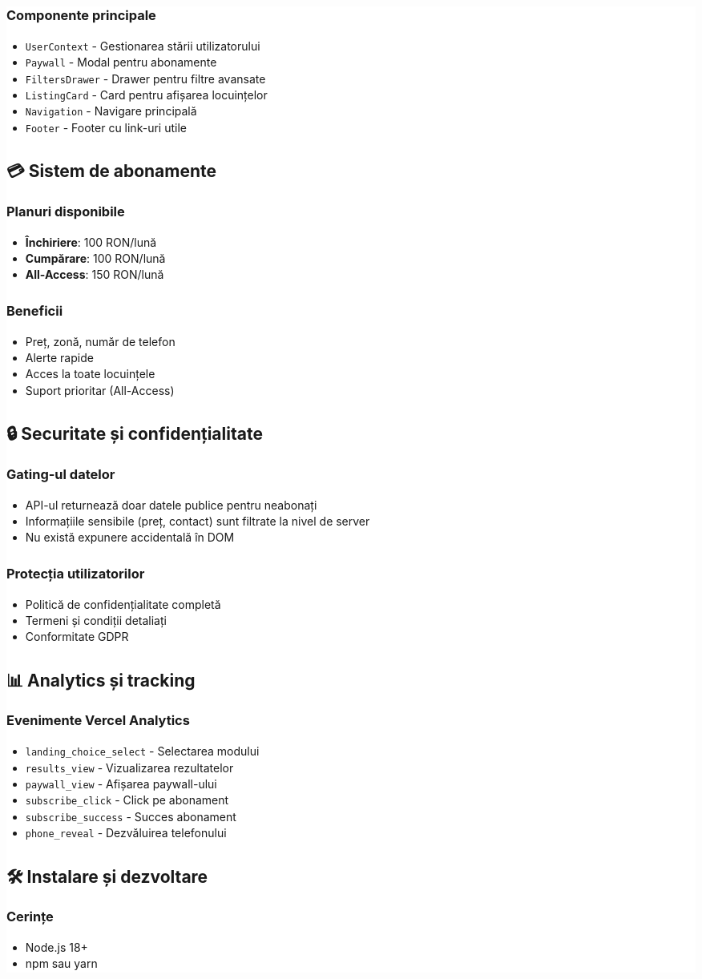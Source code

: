 ### Componente principale
- `UserContext` - Gestionarea stării utilizatorului
- `Paywall` - Modal pentru abonamente
- `FiltersDrawer` - Drawer pentru filtre avansate
- `ListingCard` - Card pentru afișarea locuințelor
- `Navigation` - Navigare principală
- `Footer` - Footer cu link-uri utile

## 💳 Sistem de abonamente

### Planuri disponibile
- **Închiriere**: 100 RON/lună
- **Cumpărare**: 100 RON/lună  
- **All-Access**: 150 RON/lună

### Beneficii
- Preț, zonă, număr de telefon
- Alerte rapide
- Acces la toate locuințele
- Suport prioritar (All-Access)

## 🔒 Securitate și confidențialitate

### Gating-ul datelor
- API-ul returnează doar datele publice pentru neabonați
- Informațiile sensibile (preț, contact) sunt filtrate la nivel de server
- Nu există expunere accidentală în DOM

### Protecția utilizatorilor
- Politică de confidențialitate completă
- Termeni și condiții detaliați
- Conformitate GDPR

## 📊 Analytics și tracking

### Evenimente Vercel Analytics
- `landing_choice_select` - Selectarea modului
- `results_view` - Vizualizarea rezultatelor
- `paywall_view` - Afișarea paywall-ului
- `subscribe_click` - Click pe abonament
- `subscribe_success` - Succes abonament
- `phone_reveal` - Dezvăluirea telefonului

## 🛠️ Instalare și dezvoltare

### Cerințe
- Node.js 18+
- npm sau yarn
